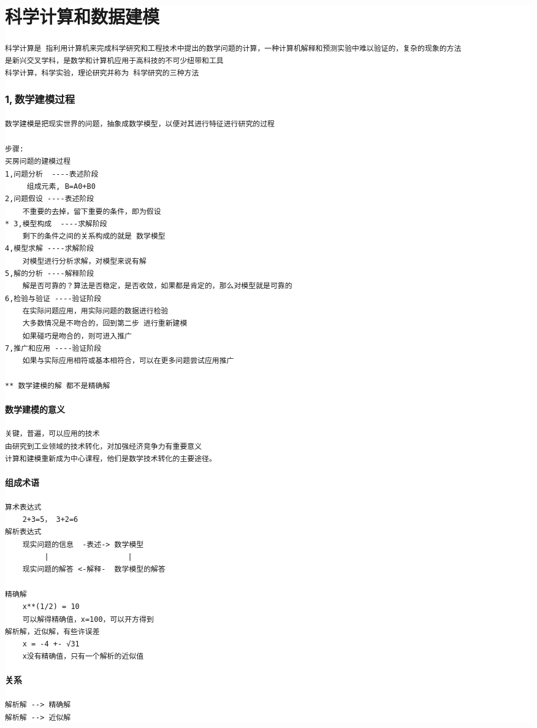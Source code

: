 # 科学计算和数据建模 
    科学计算是 指利用计算机来完成科学研究和工程技术中提出的数学问题的计算，一种计算机解释和预测实验中难以验证的，复杂的现象的方法
    是新兴交叉学科，是数学和计算机应用于高科技的不可少纽带和工具
    科学计算，科学实验，理论研究并称为 科学研究的三种方法
    
### 1, 数学建模过程
    数学建模是把现实世界的问题，抽象成数学模型，以便对其进行特征进行研究的过程
    
    步骤:
    买房问题的建模过程
    1,问题分析  ----表述阶段
         组成元素, B=A0+B0
    2,问题假设 ----表述阶段
        不重要的去掉，留下重要的条件，即为假设
    * 3,模型构成  ----求解阶段
        剩下的条件之间的关系构成的就是 数学模型
    4,模型求解 ----求解阶段
        对模型进行分析求解，对模型来说有解
    5,解的分析 ----解释阶段
        解是否可靠的？算法是否稳定，是否收敛，如果都是肯定的，那么对模型就是可靠的
    6,检验与验证 ----验证阶段
        在实际问题应用，用实际问题的数据进行检验
        大多数情况是不吻合的，回到第二步 进行重新建模
        如果碰巧是吻合的，则可进入推广
    7,推广和应用 ----验证阶段
        如果与实际应用相符或基本相符合，可以在更多问题尝试应用推广
    
    ** 数学建模的解 都不是精确解    
   
    
#### 数学建模的意义
    关键，普遍，可以应用的技术
    由研究到工业领域的技术转化，对加强经济竞争力有重要意义
    计算和建模重新成为中心课程，他们是数学技术转化的主要途径。
    
#### 组成术语
    算术表达式
        2+3=5， 3+2=6
    解析表达式
        现实问题的信息  -表述-> 数学模型
             |                  |
        现实问题的解答 <-解释-  数学模型的解答       
       
    精确解
        x**(1/2) = 10
        可以解得精确值，x=100，可以开方得到
    解析解，近似解，有些许误差
        x = -4 +- √31
        x没有精确值，只有一个解析的近似值
    
#### 关系
    解析解 --> 精确解
    解析解 --> 近似解 
        